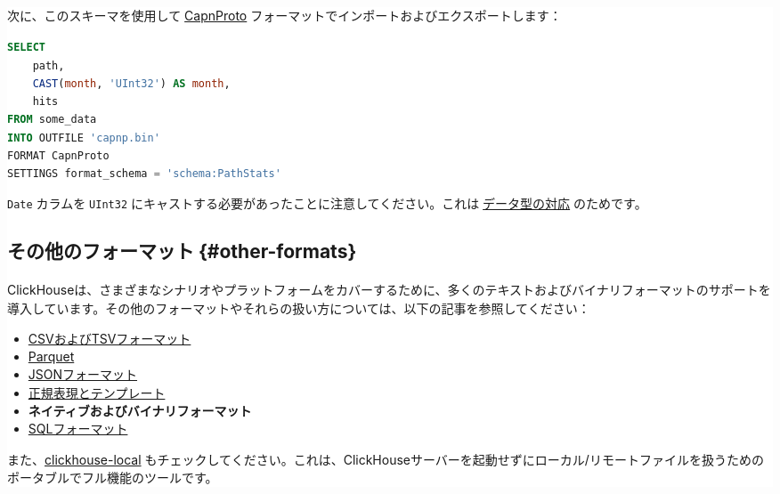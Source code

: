 次に、このスキーマを使用して [CapnProto](/interfaces/formats.md/#capnproto) フォーマットでインポートおよびエクスポートします：

```sql
SELECT
    path,
    CAST(month, 'UInt32') AS month,
    hits
FROM some_data
INTO OUTFILE 'capnp.bin'
FORMAT CapnProto
SETTINGS format_schema = 'schema:PathStats'
```

`Date` カラムを `UInt32` にキャストする必要があったことに注意してください。これは [データ型の対応](/interfaces/formats.md/#data_types-matching-capnproto) のためです。

## その他のフォーマット {#other-formats}

ClickHouseは、さまざまなシナリオやプラットフォームをカバーするために、多くのテキストおよびバイナリフォーマットのサポートを導入しています。その他のフォーマットやそれらの扱い方については、以下の記事を参照してください：

- [CSVおよびTSVフォーマット](csv-tsv.md)
- [Parquet](parquet.md)
- [JSONフォーマット](/integrations/data-ingestion/data-formats/json/intro.md)
- [正規表現とテンプレート](templates-regex.md)
- **ネイティブおよびバイナリフォーマット**
- [SQLフォーマット](sql.md)

また、[clickhouse-local](https://clickhouse.com/blog/extracting-converting-querying-local-files-with-sql-clickhouse-local) もチェックしてください。これは、ClickHouseサーバーを起動せずにローカル/リモートファイルを扱うためのポータブルでフル機能のツールです。
